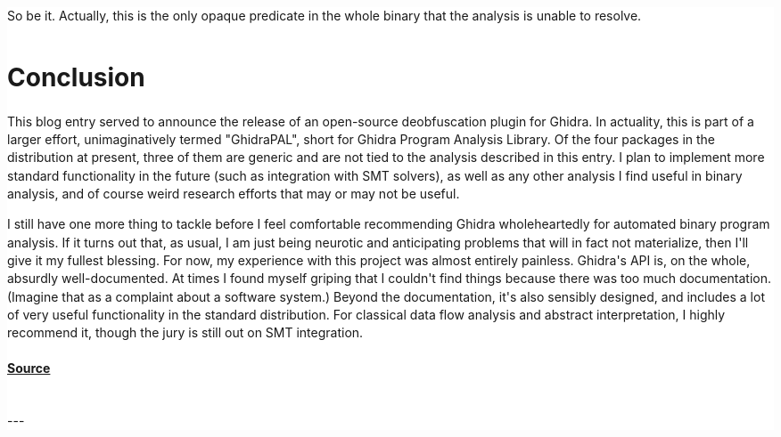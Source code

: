 So be it. Actually, this is the only opaque predicate in the whole binary that the analysis is unable to resolve.

Conclusion
==========

This blog entry served to announce the release of an open-source deobfuscation plugin for Ghidra. In actuality, this is part of a larger effort, unimaginatively termed "GhidraPAL", short for Ghidra Program Analysis Library. Of the four packages in the distribution at present, three of them are generic and are not tied to the analysis described in this entry. I plan to implement more standard functionality in the future (such as integration with SMT solvers), as well as any other analysis I find useful in binary analysis, and of course weird research efforts that may or may not be useful.

I still have one more thing to tackle before I feel comfortable recommending Ghidra wholeheartedly for automated binary program analysis. If it turns out that, as usual, I am just being neurotic and anticipating problems that will in fact not materialize, then I'll give it my fullest blessing. For now, my experience with this project was almost entirely painless. Ghidra's API is, on the whole, absurdly well-documented. At times I found myself griping that I couldn't find things because there was too much documentation. (Imagine that as a complaint about a software system.) Beyond the documentation, it's also sensibly designed, and includes a lot of very useful functionality in the standard distribution. For classical data flow analysis and abstract interpretation, I highly recommend it, though the jury is still out on SMT integration.

#### [Source](https://www.msreverseengineering.com/blog/2019/4/17/an-abstract-interpretation-based-deobfuscation-plugin-for-ghidra)

<br/>
---
